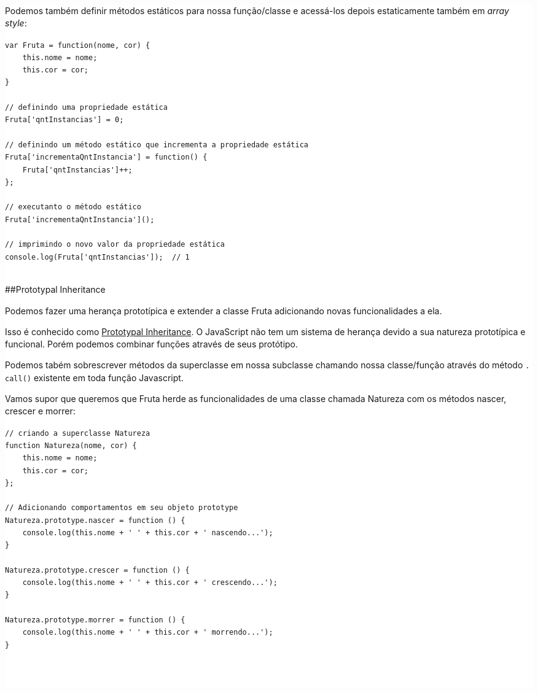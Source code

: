 Podemos também definir métodos estáticos para nossa função/classe e acessá-los depois
estaticamente também em _array style_:

<pre><code class="language-js">var Fruta = function(nome, cor) {
    this.nome = nome;
    this.cor = cor;
}

// definindo uma propriedade estática
Fruta['qntInstancias'] = 0;

// definindo um método estático que incrementa a propriedade estática
Fruta['incrementaQntInstancia'] = function() {
    Fruta['qntInstancias']++;
};

// executanto o método estático
Fruta['incrementaQntInstancia']();

// imprimindo o novo valor da propriedade estática
console.log(Fruta['qntInstancias']);  // 1

</code></pre>

##Prototypal Inheritance

Podemos fazer uma herança prototípica e extender a classe Fruta adicionando novas funcionalidades
a ela.

Isso é conhecido como [Prototypal Inheritance](https://en.wikipedia.org/wiki/Prototype-based_programming).
O JavaScript não tem um sistema de herança devido a sua natureza prototípica e funcional.
Porém podemos combinar funções através de seus protótipo.

Podemos tabém sobrescrever métodos da superclasse em nossa subclasse chamando nossa
classe/função através do método <code class="inline">.call()</code> existente em toda função
Javascript.

Vamos supor que queremos que Fruta herde as funcionalidades de uma classe chamada Natureza com
os métodos nascer, crescer e morrer:

<pre><code class="language-js">// criando a superclasse Natureza
function Natureza(nome, cor) {
    this.nome = nome;
    this.cor = cor;
};

// Adicionando comportamentos em seu objeto prototype
Natureza.prototype.nascer = function () {
    console.log(this.nome + ' ' + this.cor + ' nascendo...');
}

Natureza.prototype.crescer = function () {
    console.log(this.nome + ' ' + this.cor + ' crescendo...');
}

Natureza.prototype.morrer = function () {
    console.log(this.nome + ' ' + this.cor + ' morrendo...');
}
